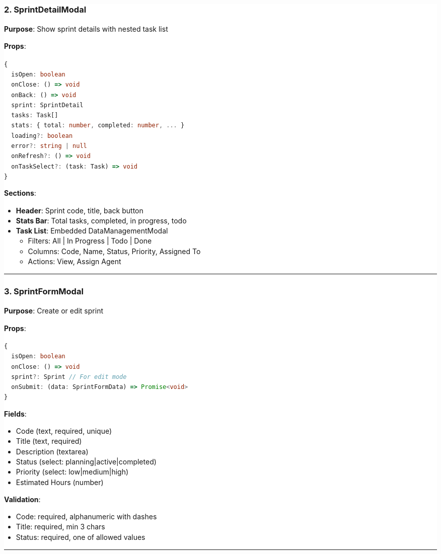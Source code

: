 
### 2. SprintDetailModal

**Purpose**: Show sprint details with nested task list

**Props**:
```typescript
{
  isOpen: boolean
  onClose: () => void
  onBack: () => void
  sprint: SprintDetail
  tasks: Task[]
  stats: { total: number, completed: number, ... }
  loading?: boolean
  error?: string | null
  onRefresh?: () => void
  onTaskSelect?: (task: Task) => void
}
```

**Sections**:
- **Header**: Sprint code, title, back button
- **Stats Bar**: Total tasks, completed, in progress, todo
- **Task List**: Embedded DataManagementModal
  - Filters: All | In Progress | Todo | Done
  - Columns: Code, Name, Status, Priority, Assigned To
  - Actions: View, Assign Agent

---

### 3. SprintFormModal

**Purpose**: Create or edit sprint

**Props**:
```typescript
{
  isOpen: boolean
  onClose: () => void
  sprint?: Sprint // For edit mode
  onSubmit: (data: SprintFormData) => Promise<void>
}
```

**Fields**:
- Code (text, required, unique)
- Title (text, required)
- Description (textarea)
- Status (select: planning|active|completed)
- Priority (select: low|medium|high)
- Estimated Hours (number)

**Validation**:
- Code: required, alphanumeric with dashes
- Title: required, min 3 chars
- Status: required, one of allowed values

---